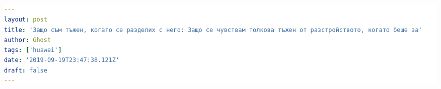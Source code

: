```yaml
---
layout: post
title: 'Защо съм тъжен, когато се разделих с него: Защо се чувствам толкова тъжен от разстройството, когато беше за'
author: Ghost
tags: ['huawei']
date: '2019-09-19T23:47:38.121Z'
draft: false
---
```

